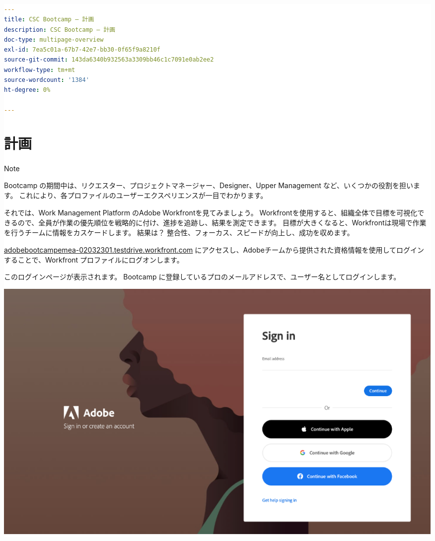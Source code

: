 ```yaml
---
title: CSC Bootcamp – 計画
description: CSC Bootcamp – 計画
doc-type: multipage-overview
exl-id: 7ea5c01a-67b7-42e7-bb30-0f65f9a8210f
source-git-commit: 143da6340b932563a3309bb46c1c7091e0ab2ee2
workflow-type: tm+mt
source-wordcount: '1384'
ht-degree: 0%

---
```


# 計画

>[!NOTE]
>
> Bootcamp の期間中は、リクエスター、プロジェクトマネージャー、Designer、Upper Management など、いくつかの役割を担います。 これにより、各プロファイルのユーザーエクスペリエンスが一目でわかります。

それでは、Work Management Platform のAdobe Workfrontを見てみましょう。 Workfrontを使用すると、組織全体で目標を可視化できるので、全員が作業の優先順位を戦略的に付け、進捗を追跡し、結果を測定できます。 目標が大きくなると、Workfrontは現場で作業を行うチームに情報をカスケードします。 結果は？ 整合性、フォーカス、スピードが向上し、成功を収めます。

[adobebootcampemea-02032301.testdrive.workfront.com](https://adobebootcampemea-02032301.testdrive.workfront.com) にアクセスし、Adobeチームから提供された資格情報を使用してログインすることで、Workfront プロファイルにログオンします。

このログインページが表示されます。  Bootcamp に登録しているプロのメールアドレスで、ユーザー名としてログインします。

![Adobeログインページ ](./images/adobe-login.png)
